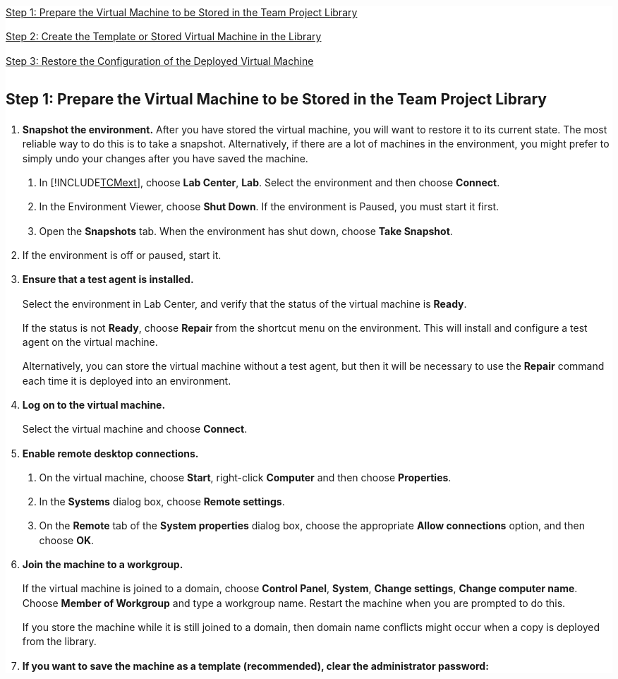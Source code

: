  [Step 1: Prepare the Virtual Machine to be Stored in the Team Project Library](#PrepareDeployedVM)  
  
 [Step 2: Create the Template or Stored Virtual Machine in the Library](#CreateTemplateOrStoredVM)  
  
 [Step 3: Restore the Configuration of the Deployed Virtual Machine](#RestoreDeployedVMState)  
  
##  <a name="PrepareDeployedVM"></a> Step 1: Prepare the Virtual Machine to be Stored in the Team Project Library  
  
1.  **Snapshot the environment.** After you have stored the virtual machine, you will want to restore it to its current state. The most reliable way to do this is to take a snapshot. Alternatively, if there are a lot of machines in the environment, you might prefer to simply undo your changes after you have saved the machine.  
  
    1.  In [!INCLUDE[TCMext](../code-quality/includes/tcmext_md.md)], choose **Lab Center**, **Lab**. Select the environment and then choose **Connect**.  
  
    2.  In the Environment Viewer, choose **Shut Down**. If the environment is Paused, you must start it first.  
  
    3.  Open the **Snapshots** tab. When the environment has shut down, choose **Take Snapshot**.  
  
2.  If the environment is off or paused, start it.  
  
3.  **Ensure that a test agent is installed.**  
  
     Select the environment in Lab Center, and verify that the status of the virtual machine is **Ready**.  
  
     If the status is not **Ready**, choose **Repair** from the shortcut menu on the environment. This will install and configure a test agent on the virtual machine.  
  
     Alternatively, you can store the virtual machine without a test agent, but then it will be necessary to use the **Repair** command each time it is deployed into an environment.  
  
4.  **Log on to the virtual machine.**  
  
     Select the virtual machine and choose **Connect**.  
  
5.  **Enable remote desktop connections.**  
  
    1.  On the virtual machine, choose **Start**, right-click **Computer** and then choose **Properties**.  
  
    2.  In the **Systems** dialog box, choose **Remote settings**.  
  
    3.  On the **Remote** tab of the **System properties** dialog box, choose the appropriate **Allow connections** option, and then choose **OK**.  
  
6.  **Join the machine to a workgroup.**  
  
     If the virtual machine is joined to a domain, choose **Control Panel**, **System**, **Change settings**, **Change computer name**. Choose **Member of Workgroup** and type a workgroup name.  Restart the machine when you are prompted to do this.  
  
     If you store the machine while it is still joined to a domain, then domain name conflicts might occur when a copy is deployed from the library.  
  
7.  **If you want to save the machine as a template (recommended), clear the administrator password:**  
  